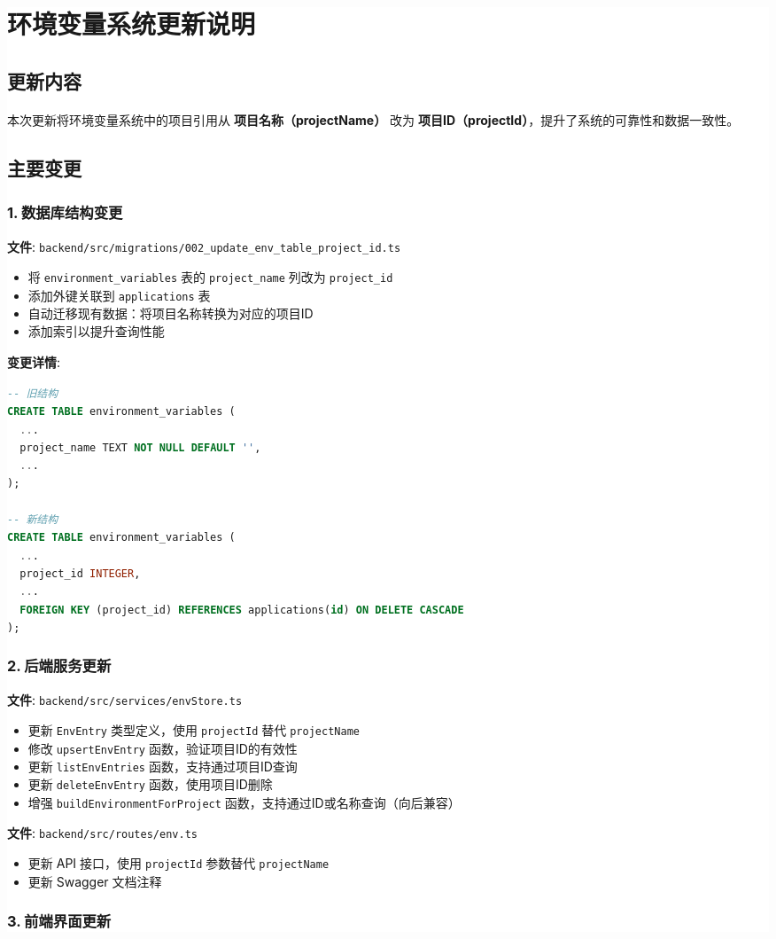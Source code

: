 # 环境变量系统更新说明

## 更新内容

本次更新将环境变量系统中的项目引用从 **项目名称（projectName）** 改为 **项目ID（projectId）**，提升了系统的可靠性和数据一致性。

## 主要变更

### 1. 数据库结构变更

**文件**: `backend/src/migrations/002_update_env_table_project_id.ts`

- 将 `environment_variables` 表的 `project_name` 列改为 `project_id`
- 添加外键关联到 `applications` 表
- 自动迁移现有数据：将项目名称转换为对应的项目ID
- 添加索引以提升查询性能

**变更详情**:
```sql
-- 旧结构
CREATE TABLE environment_variables (
  ...
  project_name TEXT NOT NULL DEFAULT '',
  ...
);

-- 新结构
CREATE TABLE environment_variables (
  ...
  project_id INTEGER,
  ...
  FOREIGN KEY (project_id) REFERENCES applications(id) ON DELETE CASCADE
);
```

### 2. 后端服务更新

**文件**: `backend/src/services/envStore.ts`

- 更新 `EnvEntry` 类型定义，使用 `projectId` 替代 `projectName`
- 修改 `upsertEnvEntry` 函数，验证项目ID的有效性
- 更新 `listEnvEntries` 函数，支持通过项目ID查询
- 更新 `deleteEnvEntry` 函数，使用项目ID删除
- 增强 `buildEnvironmentForProject` 函数，支持通过ID或名称查询（向后兼容）

**文件**: `backend/src/routes/env.ts`

- 更新 API 接口，使用 `projectId` 参数替代 `projectName`
- 更新 Swagger 文档注释

### 3. 前端界面更新
